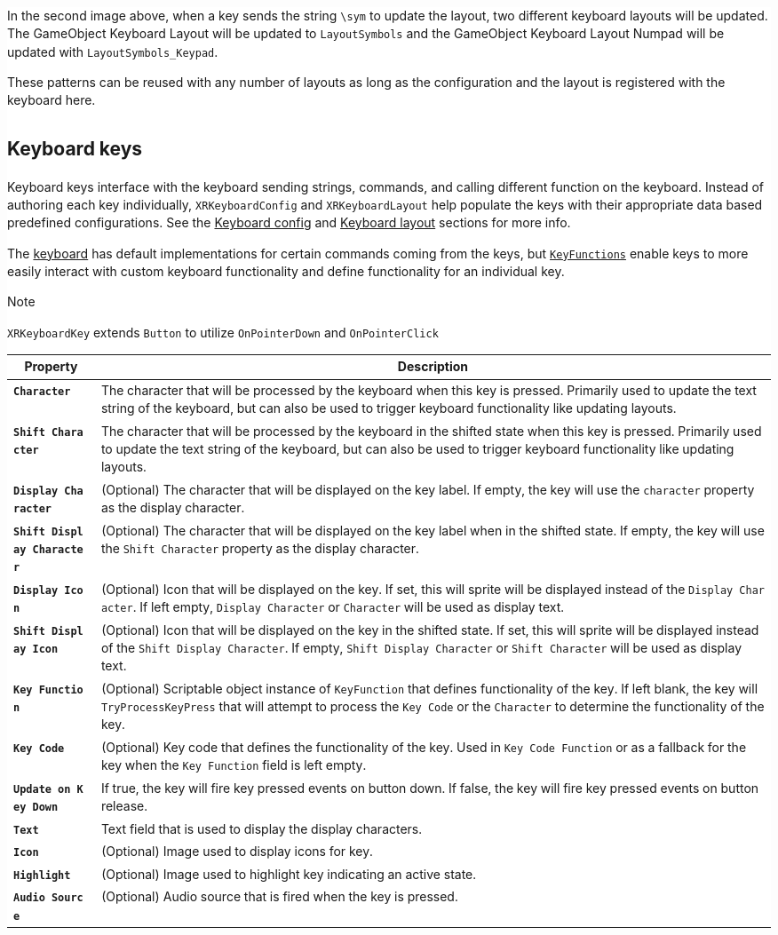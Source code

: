 In the second image above, when a key sends the string `\sym` to update the layout, two different keyboard layouts will be updated. The GameObject Keyboard Layout will be updated to `LayoutSymbols` and the GameObject Keyboard Layout Numpad will be updated with `LayoutSymbols_Keypad`.

These patterns can be reused with any number of layouts as long as the configuration and the layout is registered with the keyboard here.

## Keyboard keys

Keyboard keys interface with the keyboard sending strings, commands, and calling different function on the keyboard. Instead of authoring each key individually, `XRKeyboardConfig` and `XRKeyboardLayout` help populate the keys with their appropriate data based predefined configurations. See the [Keyboard config](#keyboard-config) and [Keyboard layout](#keyboard-layout) sections for more info.

The [keyboard](#keyboard) has default implementations for certain commands coming from the keys, but [`KeyFunctions`](#key-functions) enable keys to more easily interact with custom keyboard functionality and define functionality for an individual key.

> [!NOTE]
> `XRKeyboardKey` extends `Button` to utilize `OnPointerDown` and `OnPointerClick`

|**Property**|**Description**|
|---|---|
|**`Character`**|The character that will be processed by the keyboard when this key is pressed. Primarily used to update the text string of the keyboard, but can also be used to trigger keyboard functionality like updating layouts.|
|**`Shift Character`**|The character that will be processed by the keyboard in the shifted state when this key is pressed. Primarily used to update the text string of the keyboard, but can also be used to trigger keyboard functionality like updating layouts.|
|**`Display Character`**|(Optional) The character that will be displayed on the key label. If empty, the key will use the `character` property as the display character.|
|**`Shift Display Character`**|(Optional) The character that will be displayed on the key label when in the shifted state. If empty, the key will use the `Shift Character` property as the display character.|
|**`Display Icon`**|(Optional) Icon that will be displayed on the key. If set, this will sprite will be displayed instead of the `Display Character`. If left empty, `Display Character` or `Character` will be used as display text.|
|**`Shift Display Icon`**|(Optional) Icon that will be displayed on the key in the shifted state. If set, this will sprite will be displayed instead of the `Shift Display Character`. If empty, `Shift Display Character` or `Shift Character` will be used as display text.|
|**`Key Function`**|(Optional) Scriptable object instance of `KeyFunction` that defines functionality of the key. If left blank, the key will `TryProcessKeyPress` that will attempt to process the `Key Code` or the `Character` to determine the functionality of the key.|
|**`Key Code`**|(Optional) Key code that defines the functionality of the key. Used in `Key Code Function` or as a fallback for the key when the `Key Function` field is left empty.|
|**`Update on Key Down`**|If true, the key will fire key pressed events on button down. If false, the key will fire key pressed events on button release.|
|**`Text`**|Text field that is used to display the display characters.|
|**`Icon`**|(Optional) Image used to display icons for key.|
|**`Highlight`**|(Optional) Image used to highlight key indicating an active state.|
|**`Audio Source`**|(Optional) Audio source that is fired when the key is pressed.|
